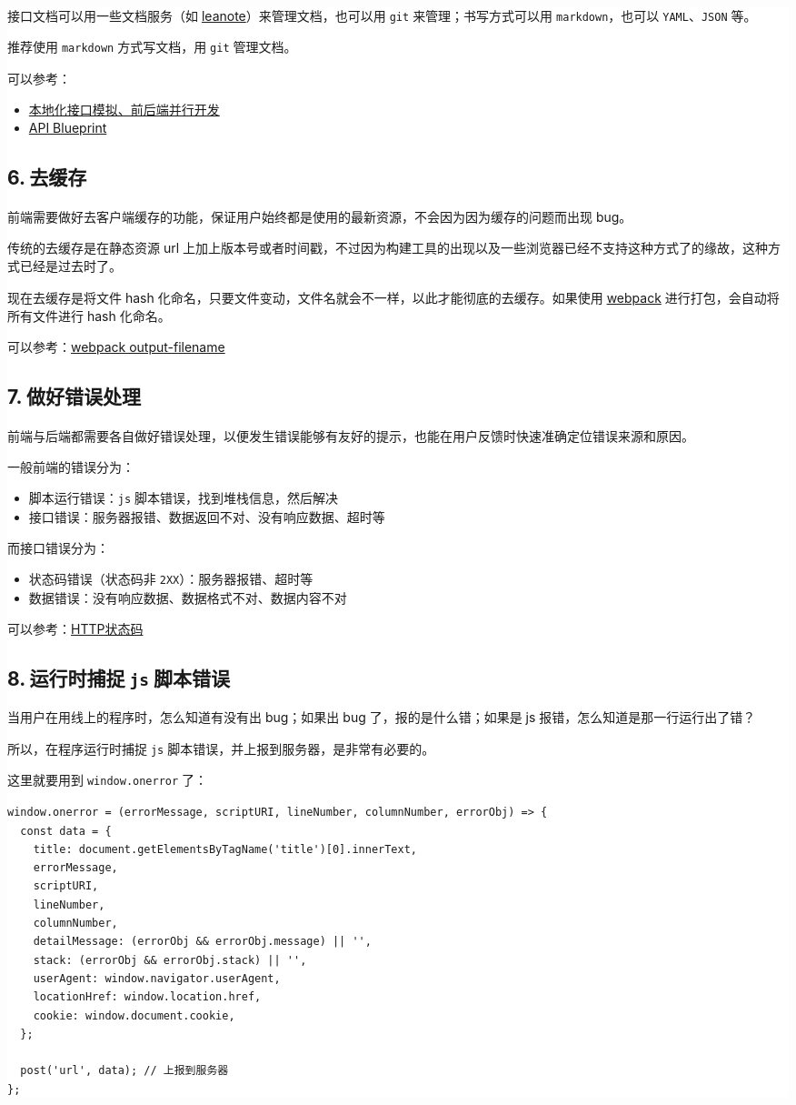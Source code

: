 接口文档可以用一些文档服务（如 [leanote](https://github.com/leanote/leanote)）来管理文档，也可以用 `git` 来管理；书写方式可以用 `markdown`，也可以 `YAML`、`JSON` 等。

推荐使用 `markdown` 方式写文档，用 `git` 管理文档。

可以参考：

- [本地化接口模拟、前后端并行开发](../advanced/2.md)
- [API Blueprint](https://apiblueprint.org/)

## 6. 去缓存

前端需要做好去客户端缓存的功能，保证用户始终都是使用的最新资源，不会因为因为缓存的问题而出现 bug。

传统的去缓存是在静态资源 url 上加上版本号或者时间戳，不过因为构建工具的出现以及一些浏览器已经不支持这种方式了的缘故，这种方式已经是过去时了。

现在去缓存是将文件 hash 化命名，只要文件变动，文件名就会不一样，以此才能彻底的去缓存。如果使用 [webpack](https://github.com/webpack/webpack) 进行打包，会自动将所有文件进行 hash 化命名。 

可以参考：[webpack output-filename](https://webpack.js.org/configuration/output/#output-filename)

## 7. 做好错误处理

前端与后端都需要各自做好错误处理，以便发生错误能够有友好的提示，也能在用户反馈时快速准确定位错误来源和原因。

一般前端的错误分为：

- 脚本运行错误：`js` 脚本错误，找到堆栈信息，然后解决
- 接口错误：服务器报错、数据返回不对、没有响应数据、超时等

而接口错误分为：

- 状态码错误（状态码非 `2XX`）：服务器报错、超时等
- 数据错误：没有响应数据、数据格式不对、数据内容不对

可以参考：[HTTP状态码](https://baike.baidu.com/item/HTTP%E7%8A%B6%E6%80%81%E7%A0%81/5053660?fr=aladdin)

## 8. 运行时捕捉 `js` 脚本错误

当用户在用线上的程序时，怎么知道有没有出 bug；如果出 bug 了，报的是什么错；如果是 js 报错，怎么知道是那一行运行出了错？

所以，在程序运行时捕捉 `js` 脚本错误，并上报到服务器，是非常有必要的。

这里就要用到 `window.onerror` 了：

```
window.onerror = (errorMessage, scriptURI, lineNumber, columnNumber, errorObj) => {
  const data = {
    title: document.getElementsByTagName('title')[0].innerText,
    errorMessage,
    scriptURI,
    lineNumber,
    columnNumber,
    detailMessage: (errorObj && errorObj.message) || '',
    stack: (errorObj && errorObj.stack) || '',
    userAgent: window.navigator.userAgent,
    locationHref: window.location.href,
    cookie: window.document.cookie,
  };

  post('url', data); // 上报到服务器
};
```
